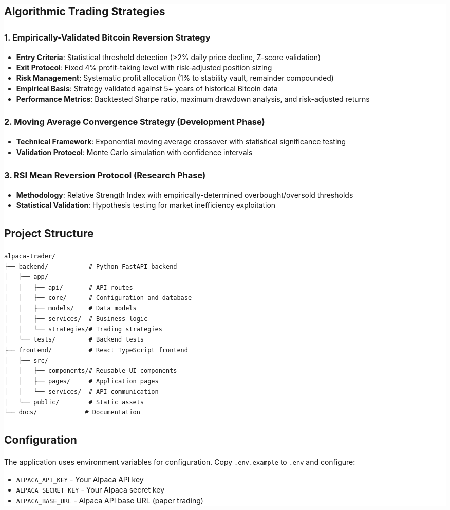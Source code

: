 ## Algorithmic Trading Strategies

### 1. Empirically-Validated Bitcoin Reversion Strategy
- **Entry Criteria**: Statistical threshold detection (>2% daily price decline, Z-score validation)
- **Exit Protocol**: Fixed 4% profit-taking level with risk-adjusted position sizing
- **Risk Management**: Systematic profit allocation (1% to stability vault, remainder compounded)
- **Empirical Basis**: Strategy validated against 5+ years of historical Bitcoin data
- **Performance Metrics**: Backtested Sharpe ratio, maximum drawdown analysis, and risk-adjusted returns

### 2. Moving Average Convergence Strategy (Development Phase)
- **Technical Framework**: Exponential moving average crossover with statistical significance testing
- **Validation Protocol**: Monte Carlo simulation with confidence intervals

### 3. RSI Mean Reversion Protocol (Research Phase)  
- **Methodology**: Relative Strength Index with empirically-determined overbought/oversold thresholds
- **Statistical Validation**: Hypothesis testing for market inefficiency exploitation

## Project Structure

```
alpaca-trader/
├── backend/           # Python FastAPI backend
│   ├── app/
│   │   ├── api/       # API routes
│   │   ├── core/      # Configuration and database
│   │   ├── models/    # Data models
│   │   ├── services/  # Business logic
│   │   └── strategies/# Trading strategies
│   └── tests/         # Backend tests
├── frontend/          # React TypeScript frontend
│   ├── src/
│   │   ├── components/# Reusable UI components
│   │   ├── pages/     # Application pages
│   │   └── services/  # API communication
│   └── public/        # Static assets
└── docs/             # Documentation
```

## Configuration

The application uses environment variables for configuration. Copy `.env.example` to `.env` and configure:

- `ALPACA_API_KEY` - Your Alpaca API key
- `ALPACA_SECRET_KEY` - Your Alpaca secret key
- `ALPACA_BASE_URL` - Alpaca API base URL (paper trading)
